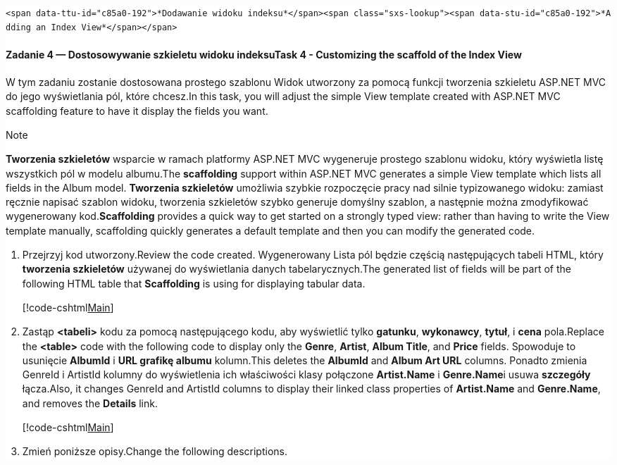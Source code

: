     <span data-ttu-id="c85a0-192">*Dodawanie widoku indeksu*</span><span class="sxs-lookup"><span data-stu-id="c85a0-192">*Adding an Index View*</span></span>

<a id="Ex1Task4"></a>

<a id="Task_4_-_Customizing_the_scaffold_of_the_Index_View"></a>
#### <a name="task-4---customizing-the-scaffold-of-the-index-view"></a><span data-ttu-id="c85a0-193">Zadanie 4 — Dostosowywanie szkieletu widoku indeksu</span><span class="sxs-lookup"><span data-stu-id="c85a0-193">Task 4 - Customizing the scaffold of the Index View</span></span>

<span data-ttu-id="c85a0-194">W tym zadaniu zostanie dostosowana prostego szablonu Widok utworzony za pomocą funkcji tworzenia szkieletu ASP.NET MVC do jego wyświetlania pól, które chcesz.</span><span class="sxs-lookup"><span data-stu-id="c85a0-194">In this task, you will adjust the simple View template created with ASP.NET MVC scaffolding feature to have it display the fields you want.</span></span>

> [!NOTE]
> <span data-ttu-id="c85a0-195">**Tworzenia szkieletów** wsparcie w ramach platformy ASP.NET MVC wygeneruje prostego szablonu widoku, który wyświetla listę wszystkich pól w modelu albumu.</span><span class="sxs-lookup"><span data-stu-id="c85a0-195">The **scaffolding** support within ASP.NET MVC generates a simple View template which lists all fields in the Album model.</span></span> <span data-ttu-id="c85a0-196">**Tworzenia szkieletów** umożliwia szybkie rozpoczęcie pracy nad silnie typizowanego widoku: zamiast ręcznie napisać szablon widoku, tworzenia szkieletów szybko generuje domyślny szablon, a następnie można zmodyfikować wygenerowany kod.</span><span class="sxs-lookup"><span data-stu-id="c85a0-196">**Scaffolding** provides a quick way to get started on a strongly typed view: rather than having to write the View template manually, scaffolding quickly generates a default template and then you can modify the generated code.</span></span>


1. <span data-ttu-id="c85a0-197">Przejrzyj kod utworzony.</span><span class="sxs-lookup"><span data-stu-id="c85a0-197">Review the code created.</span></span> <span data-ttu-id="c85a0-198">Wygenerowany Lista pól będzie częścią następujących tabeli HTML, który **tworzenia szkieletów** używanej do wyświetlania danych tabelarycznych.</span><span class="sxs-lookup"><span data-stu-id="c85a0-198">The generated list of fields will be part of the following HTML table that **Scaffolding** is using for displaying tabular data.</span></span>

    [!code-cshtml[Main](aspnet-mvc-4-helpers-forms-and-validation/samples/sample4.cshtml)]
2. <span data-ttu-id="c85a0-199">Zastąp **&lt;tabeli&gt;** kodu za pomocą następującego kodu, aby wyświetlić tylko **gatunku**, **wykonawcy**, **tytuł**, i **cena** pola.</span><span class="sxs-lookup"><span data-stu-id="c85a0-199">Replace the **&lt;table&gt;** code with the following code to display only the **Genre**, **Artist**, **Album Title**, and **Price** fields.</span></span> <span data-ttu-id="c85a0-200">Spowoduje to usunięcie **AlbumId** i **URL grafikę albumu** kolumn.</span><span class="sxs-lookup"><span data-stu-id="c85a0-200">This deletes the **AlbumId** and **Album Art URL** columns.</span></span> <span data-ttu-id="c85a0-201">Ponadto zmienia GenreId i ArtistId kolumny do wyświetlenia ich właściwości klasy połączone **Artist.Name** i **Genre.Name**i usuwa **szczegóły** łącza.</span><span class="sxs-lookup"><span data-stu-id="c85a0-201">Also, it changes GenreId and ArtistId columns to display their linked class properties of **Artist.Name** and **Genre.Name**, and removes the **Details** link.</span></span>

    [!code-cshtml[Main](aspnet-mvc-4-helpers-forms-and-validation/samples/sample5.cshtml)]
3. <span data-ttu-id="c85a0-202">Zmień poniższe opisy.</span><span class="sxs-lookup"><span data-stu-id="c85a0-202">Change the following descriptions.</span></span>
